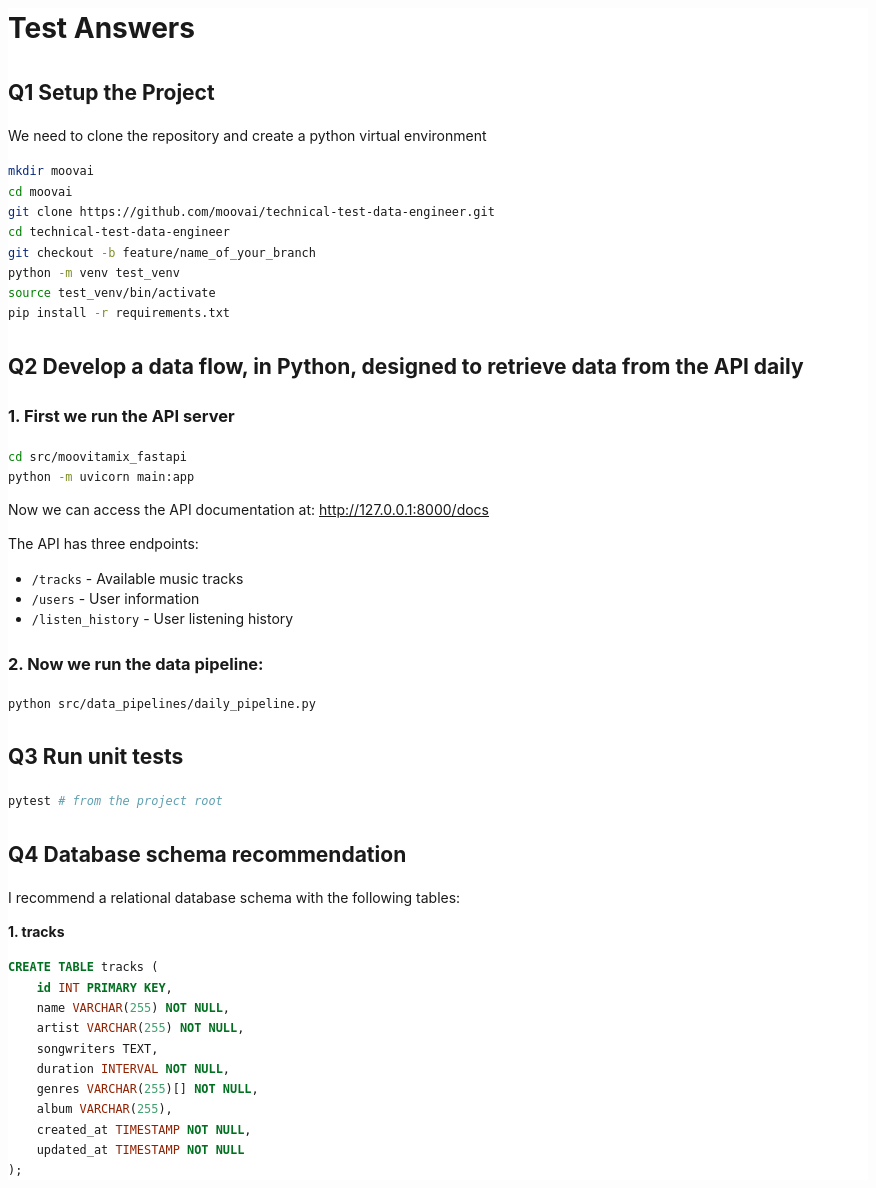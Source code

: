 # Test Answers

## Q1 Setup the Project 
We need to clone the repository and create a python virtual environment
```bash
mkdir moovai
cd moovai
git clone https://github.com/moovai/technical-test-data-engineer.git
cd technical-test-data-engineer
git checkout -b feature/name_of_your_branch
python -m venv test_venv
source test_venv/bin/activate
pip install -r requirements.txt
```

## Q2 Develop a data flow, in Python, designed to retrieve data from the API daily

### 1. First we run the API server
```bash
cd src/moovitamix_fastapi
python -m uvicorn main:app
```
Now we can access the API documentation at: http://127.0.0.1:8000/docs

The API has three endpoints:
- `/tracks` - Available music tracks
- `/users` - User information  
- `/listen_history` - User listening history
 
### 2. Now we run the data pipeline:
```bash
python src/data_pipelines/daily_pipeline.py
```

## Q3 Run unit tests

```bash
pytest # from the project root
```

## Q4 Database schema recommendation 

I recommend a relational database schema with the following tables:

**1. tracks**
```sql
CREATE TABLE tracks (
    id INT PRIMARY KEY,
    name VARCHAR(255) NOT NULL,
    artist VARCHAR(255) NOT NULL,
    songwriters TEXT,
    duration INTERVAL NOT NULL,
    genres VARCHAR(255)[] NOT NULL,
    album VARCHAR(255),
    created_at TIMESTAMP NOT NULL,
    updated_at TIMESTAMP NOT NULL
);
```
 